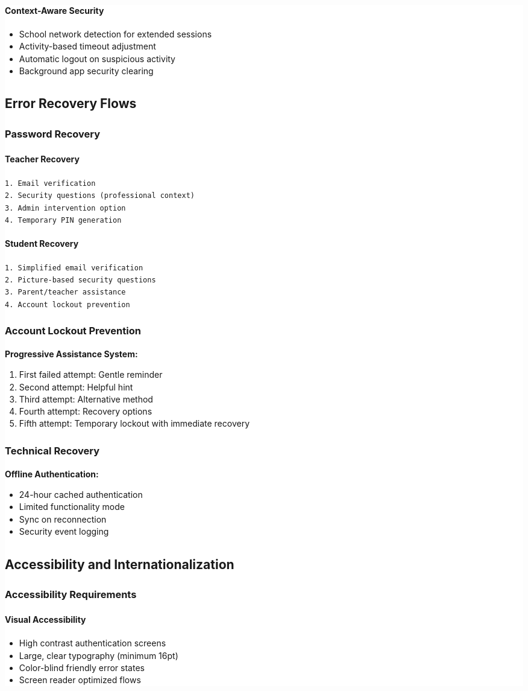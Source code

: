 #### Context-Aware Security
- School network detection for extended sessions
- Activity-based timeout adjustment
- Automatic logout on suspicious activity
- Background app security clearing

## Error Recovery Flows

### Password Recovery

#### Teacher Recovery
```
1. Email verification
2. Security questions (professional context)
3. Admin intervention option
4. Temporary PIN generation
```

#### Student Recovery
```
1. Simplified email verification
2. Picture-based security questions
3. Parent/teacher assistance
4. Account lockout prevention
```

### Account Lockout Prevention
**Progressive Assistance System:**
1. First failed attempt: Gentle reminder
2. Second attempt: Helpful hint
3. Third attempt: Alternative method
4. Fourth attempt: Recovery options
5. Fifth attempt: Temporary lockout with immediate recovery

### Technical Recovery
**Offline Authentication:**
- 24-hour cached authentication
- Limited functionality mode
- Sync on reconnection
- Security event logging

## Accessibility and Internationalization

### Accessibility Requirements

#### Visual Accessibility
- High contrast authentication screens
- Large, clear typography (minimum 16pt)
- Color-blind friendly error states
- Screen reader optimized flows

